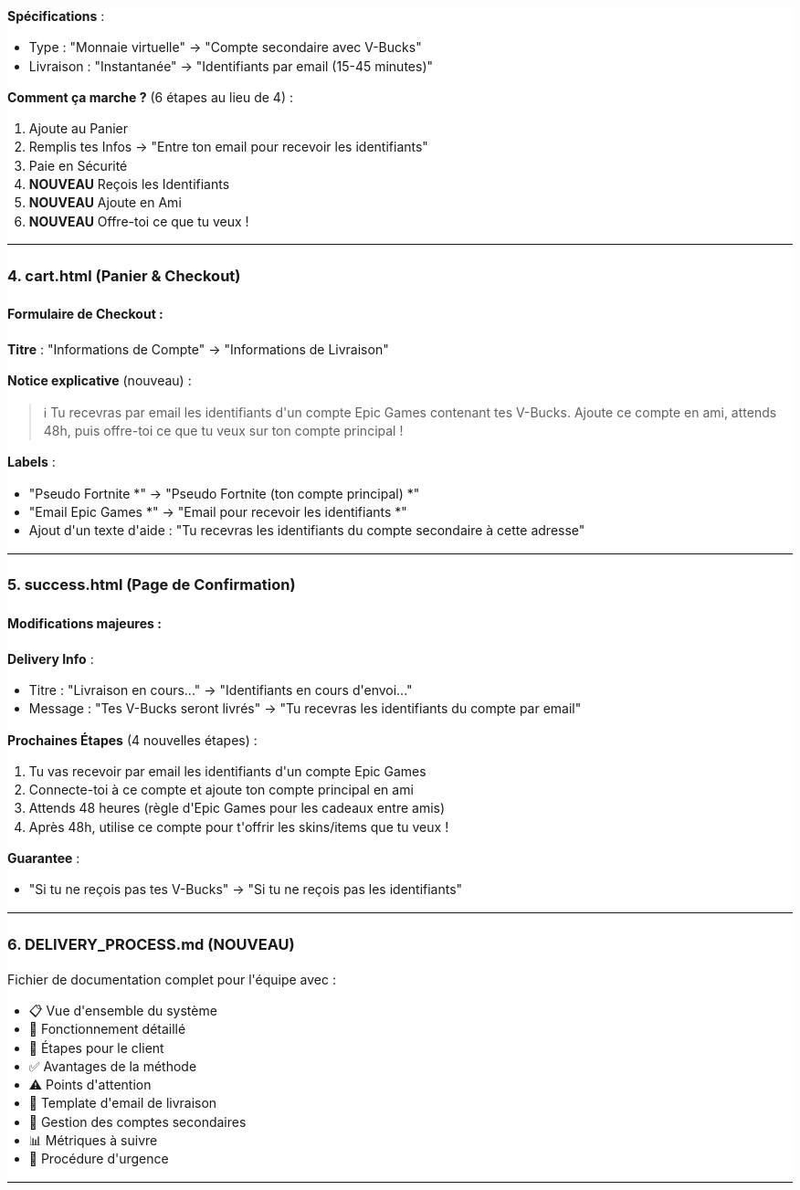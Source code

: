 **Spécifications** :
- Type : "Monnaie virtuelle" → "Compte secondaire avec V-Bucks"
- Livraison : "Instantanée" → "Identifiants par email (15-45 minutes)"

**Comment ça marche ?** (6 étapes au lieu de 4) :
1. Ajoute au Panier
2. Remplis tes Infos → "Entre ton email pour recevoir les identifiants"
3. Paie en Sécurité
4. **NOUVEAU** Reçois les Identifiants
5. **NOUVEAU** Ajoute en Ami
6. **NOUVEAU** Offre-toi ce que tu veux !

---

### 4. **cart.html** (Panier & Checkout)
#### Formulaire de Checkout :

**Titre** : "Informations de Compte" → "Informations de Livraison"

**Notice explicative** (nouveau) :
> ℹ️ Tu recevras par email les identifiants d'un compte Epic Games contenant tes V-Bucks. 
> Ajoute ce compte en ami, attends 48h, puis offre-toi ce que tu veux sur ton compte principal !

**Labels** :
- "Pseudo Fortnite *" → "Pseudo Fortnite (ton compte principal) *"
- "Email Epic Games *" → "Email pour recevoir les identifiants *"
- Ajout d'un texte d'aide : "Tu recevras les identifiants du compte secondaire à cette adresse"

---

### 5. **success.html** (Page de Confirmation)
#### Modifications majeures :

**Delivery Info** :
- Titre : "Livraison en cours..." → "Identifiants en cours d'envoi..."
- Message : "Tes V-Bucks seront livrés" → "Tu recevras les identifiants du compte par email"

**Prochaines Étapes** (4 nouvelles étapes) :
1. Tu vas recevoir par email les identifiants d'un compte Epic Games
2. Connecte-toi à ce compte et ajoute ton compte principal en ami
3. Attends 48 heures (règle d'Epic Games pour les cadeaux entre amis)
4. Après 48h, utilise ce compte pour t'offrir les skins/items que tu veux !

**Guarantee** :
- "Si tu ne reçois pas tes V-Bucks" → "Si tu ne reçois pas les identifiants"

---

### 6. **DELIVERY_PROCESS.md** (NOUVEAU)
Fichier de documentation complet pour l'équipe avec :
- 📋 Vue d'ensemble du système
- 🔄 Fonctionnement détaillé
- 📧 Étapes pour le client
- ✅ Avantages de la méthode
- ⚠️ Points d'attention
- 📝 Template d'email de livraison
- 🔐 Gestion des comptes secondaires
- 📊 Métriques à suivre
- 🚨 Procédure d'urgence

---
